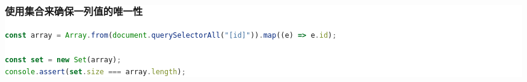### 使用集合来确保一列值的唯一性
```js
const array = Array.from(document.querySelectorAll("[id]")).map((e) => e.id);

const set = new Set(array);
console.assert(set.size === array.length);
```





